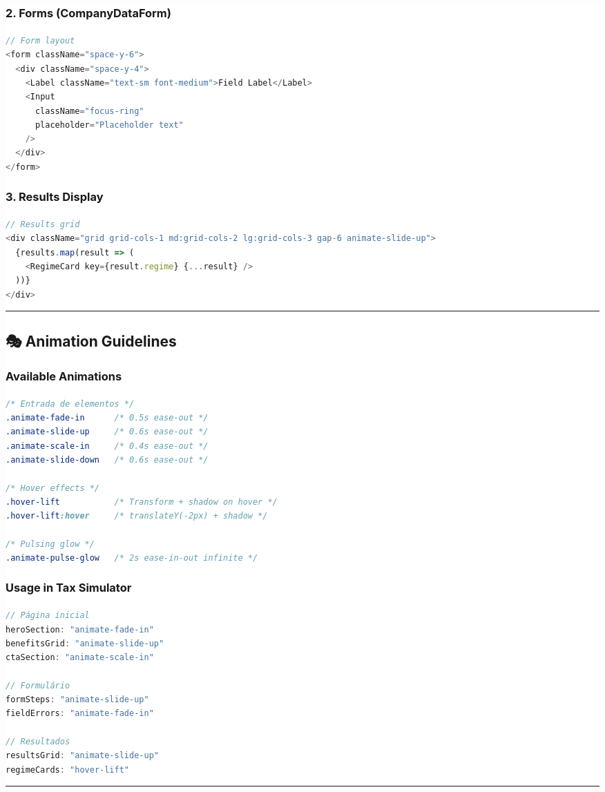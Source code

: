 ### **2. Forms (CompanyDataForm)**
```typescript
// Form layout
<form className="space-y-6">
  <div className="space-y-4">
    <Label className="text-sm font-medium">Field Label</Label>
    <Input
      className="focus-ring"
      placeholder="Placeholder text"
    />
  </div>
</form>
```

### **3. Results Display**
```typescript
// Results grid
<div className="grid grid-cols-1 md:grid-cols-2 lg:grid-cols-3 gap-6 animate-slide-up">
  {results.map(result => (
    <RegimeCard key={result.regime} {...result} />
  ))}
</div>
```

---

## 🎭 **Animation Guidelines**

### **Available Animations**
```css
/* Entrada de elementos */
.animate-fade-in      /* 0.5s ease-out */
.animate-slide-up     /* 0.6s ease-out */
.animate-scale-in     /* 0.4s ease-out */
.animate-slide-down   /* 0.6s ease-out */

/* Hover effects */
.hover-lift           /* Transform + shadow on hover */
.hover-lift:hover     /* translateY(-2px) + shadow */

/* Pulsing glow */
.animate-pulse-glow   /* 2s ease-in-out infinite */
```

### **Usage in Tax Simulator**
```typescript
// Página inicial
heroSection: "animate-fade-in"
benefitsGrid: "animate-slide-up"
ctaSection: "animate-scale-in"

// Formulário
formSteps: "animate-slide-up"
fieldErrors: "animate-fade-in"

// Resultados
resultsGrid: "animate-slide-up"
regimeCards: "hover-lift"
```

---